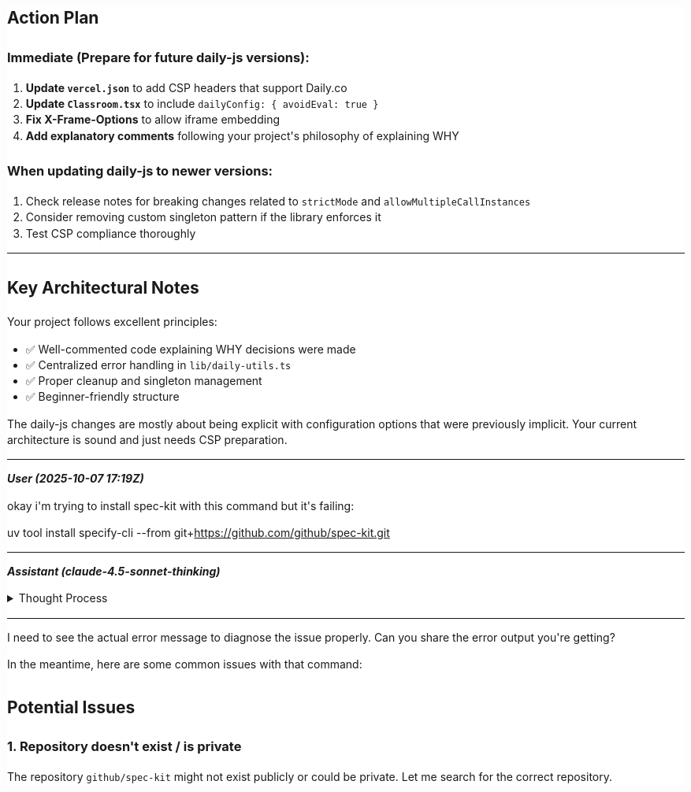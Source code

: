 
## **Action Plan**

### **Immediate (Prepare for future daily-js versions)**:

1. **Update `vercel.json`** to add CSP headers that support Daily.co
2. **Update `Classroom.tsx`** to include `dailyConfig: { avoidEval: true }`
3. **Fix X-Frame-Options** to allow iframe embedding
4. **Add explanatory comments** following your project's philosophy of explaining WHY

### **When updating daily-js to newer versions**:

1. Check release notes for breaking changes related to `strictMode` and `allowMultipleCallInstances`
2. Consider removing custom singleton pattern if the library enforces it
3. Test CSP compliance thoroughly

---

## **Key Architectural Notes**

Your project follows excellent principles:
- ✅ Well-commented code explaining WHY decisions were made
- ✅ Centralized error handling in `lib/daily-utils.ts`
- ✅ Proper cleanup and singleton management
- ✅ Beginner-friendly structure

The daily-js changes are mostly about being explicit with configuration options that were previously implicit. Your current architecture is sound and just needs CSP preparation.

---

_**User (2025-10-07 17:19Z)**_

okay i'm trying to install spec-kit with this command but it's failing:

uv tool install specify-cli --from git+https://github.com/github/spec-kit.git

---

_**Assistant (claude-4.5-sonnet-thinking)**_

<think><details><summary>Thought Process</summary></details></think>

---

I need to see the actual error message to diagnose the issue properly. Can you share the error output you're getting?

In the meantime, here are some common issues with that command:

## **Potential Issues**

### **1. Repository doesn't exist / is private**
The repository `github/spec-kit` might not exist publicly or could be private. Let me search for the correct repository.
